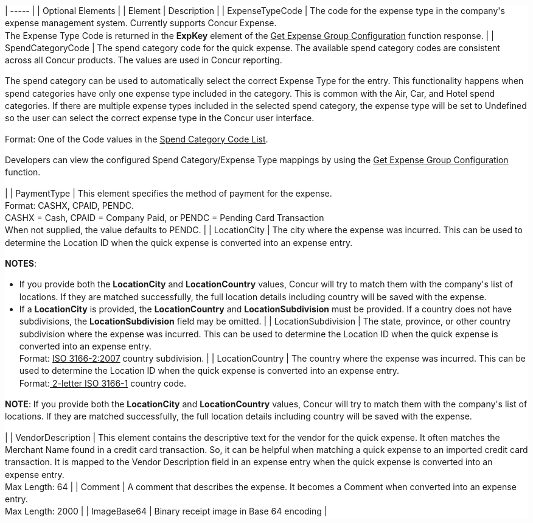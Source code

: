   

| ----- |
|  Optional Elements |
|  Element |  Description |
|  ExpenseTypeCode |  The code for the expense type in the company's expense management system. Currently supports Concur Expense.  
The Expense Type Code is returned in the **ExpKey** element of the [Get Expense Group Configuration][3] function response. |
|  SpendCategoryCode |  The spend category code for the quick expense. The available spend category codes are consistent across all Concur products. The values are used in Concur reporting.

The spend category can be used to automatically select the correct Expense Type for the entry. This functionality happens when spend categories have only one expense type included in the category. This is common with the Air, Car, and Hotel spend categories. If there are multiple expense types included in the selected spend category, the expense type will be set to Undefined so the user can select the correct expense type in the Concur user interface.

Format: One of the Code values in the [Spend Category Code List][4].

Developers can view the configured Spend Category/Expense Type mappings by using the [Get Expense Group Configuration][3] function.

 |
|  PaymentType |  This element specifies the method of payment for the expense.  
Format: CASHX, CPAID, PENDC.  
CASHX = Cash, CPAID = Company Paid, or PENDC = Pending Card Transaction  
When not supplied, the value defaults to PENDC. |
|  LocationCity |  The city where the expense was incurred. This can be used to determine the Location ID when the quick expense is converted into an expense entry.

**NOTES**:

* If you provide both the **LocationCity** and **LocationCountry** values, Concur will try to match them with the company's list of locations. If they are matched successfully, the full location details including country will be saved with the expense.
* If a **LocationCity** is provided, the **LocationCountry** and **LocationSubdivision** must be provided. If a country does not have subdivisions, the **LocationSubdivision** field may be omitted.
 |
|  LocationSubdivision |  The state, province, or other country subdivision where the expense was incurred. This can be used to determine the Location ID when the quick expense is converted into an expense entry.  
Format: [ISO 3166-2:2007][5] country subdivision. |
|  LocationCountry |  The country where the expense was incurred. This can be used to determine the Location ID when the quick expense is converted into an expense entry.  
Format:[ 2-letter ISO 3166-1][6] country code.

**NOTE**: If you provide both the **LocationCity** and **LocationCountry** values, Concur will try to match them with the company's list of locations. If they are matched successfully, the full location details including country will be saved with the expense.

 |
|  VendorDescription |  This element contains the descriptive text for the vendor for the quick expense. It often matches the Merchant Name found in a credit card transaction. So, it can be helpful when matching a quick expense to an imported credit card transaction. It is mapped to the Vendor Description field in an expense entry when the quick expense is converted into an expense entry.  
Max Length: 64 |
|  Comment |  A comment that describes the expense. It becomes a Comment when converted into an expense entry.  
Max Length: 2000 |
|  ImageBase64 |  Binary receipt image in Base 64 encoding |


[1]: https://www.concursolutions.com/api/docs/index.html#!/QuickExpenses
[2]: http://en.wikipedia.org/wiki/ISO_4217
[3]: https://developer.concur.com/node/473
[4]: https://developer.concur.com/node/557
[5]: http://en.wikipedia.org/wiki/ISO_3166-2:2007-04-17#I-8
[6]: http://en.wikipedia.org/wiki/ISO_3166-1_alpha-2
[7]: https://developer.concur.com/node/205